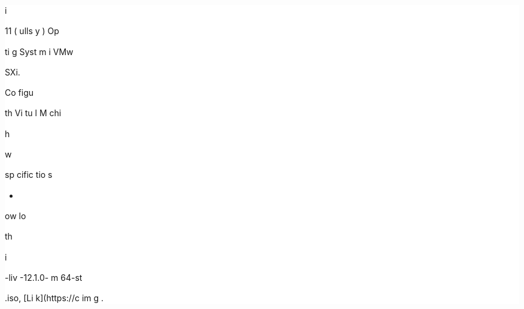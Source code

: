 
i

 11 (
ulls
y
) Op


ti
g Syst
m i
 VMw


 
SXi.



 Co
figu

 th
 Vi
tu
l M
chi

 h


w


 sp
cific
tio
s

- 
ow
lo

 th
 


i

-liv
-12.1.0-
m
64-st





.iso, [Li
k](https://c
im
g
.

